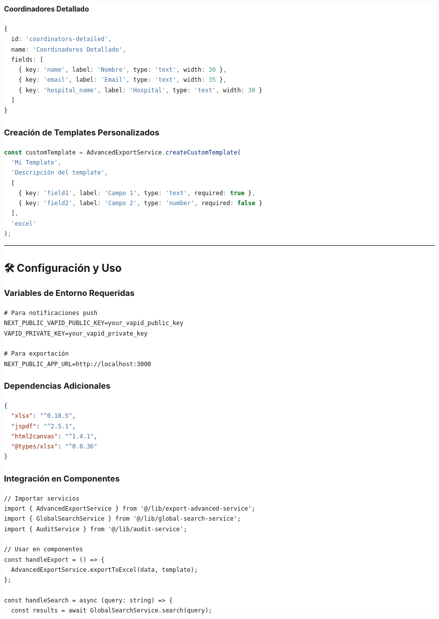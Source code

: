 #### Coordinadores Detallado
```typescript
{
  id: 'coordinators-detailed',
  name: 'Coordinadores Detallado',
  fields: [
    { key: 'name', label: 'Nombre', type: 'text', width: 30 },
    { key: 'email', label: 'Email', type: 'text', width: 35 },
    { key: 'hospital_name', label: 'Hospital', type: 'text', width: 30 }
  ]
}
```

### Creación de Templates Personalizados
```typescript
const customTemplate = AdvancedExportService.createCustomTemplate(
  'Mi Template',
  'Descripción del template',
  [
    { key: 'field1', label: 'Campo 1', type: 'text', required: true },
    { key: 'field2', label: 'Campo 2', type: 'number', required: false }
  ],
  'excel'
);
```

---

## 🛠️ Configuración y Uso

### Variables de Entorno Requeridas
```env
# Para notificaciones push
NEXT_PUBLIC_VAPID_PUBLIC_KEY=your_vapid_public_key
VAPID_PRIVATE_KEY=your_vapid_private_key

# Para exportación
NEXT_PUBLIC_APP_URL=http://localhost:3000
```

### Dependencias Adicionales
```json
{
  "xlsx": "^0.18.5",
  "jspdf": "^2.5.1",
  "html2canvas": "^1.4.1",
  "@types/xlsx": "^0.0.36"
}
```

### Integración en Componentes
```tsx
// Importar servicios
import { AdvancedExportService } from '@/lib/export-advanced-service';
import { GlobalSearchService } from '@/lib/global-search-service';
import { AuditService } from '@/lib/audit-service';

// Usar en componentes
const handleExport = () => {
  AdvancedExportService.exportToExcel(data, template);
};

const handleSearch = async (query: string) => {
  const results = await GlobalSearchService.search(query);
```